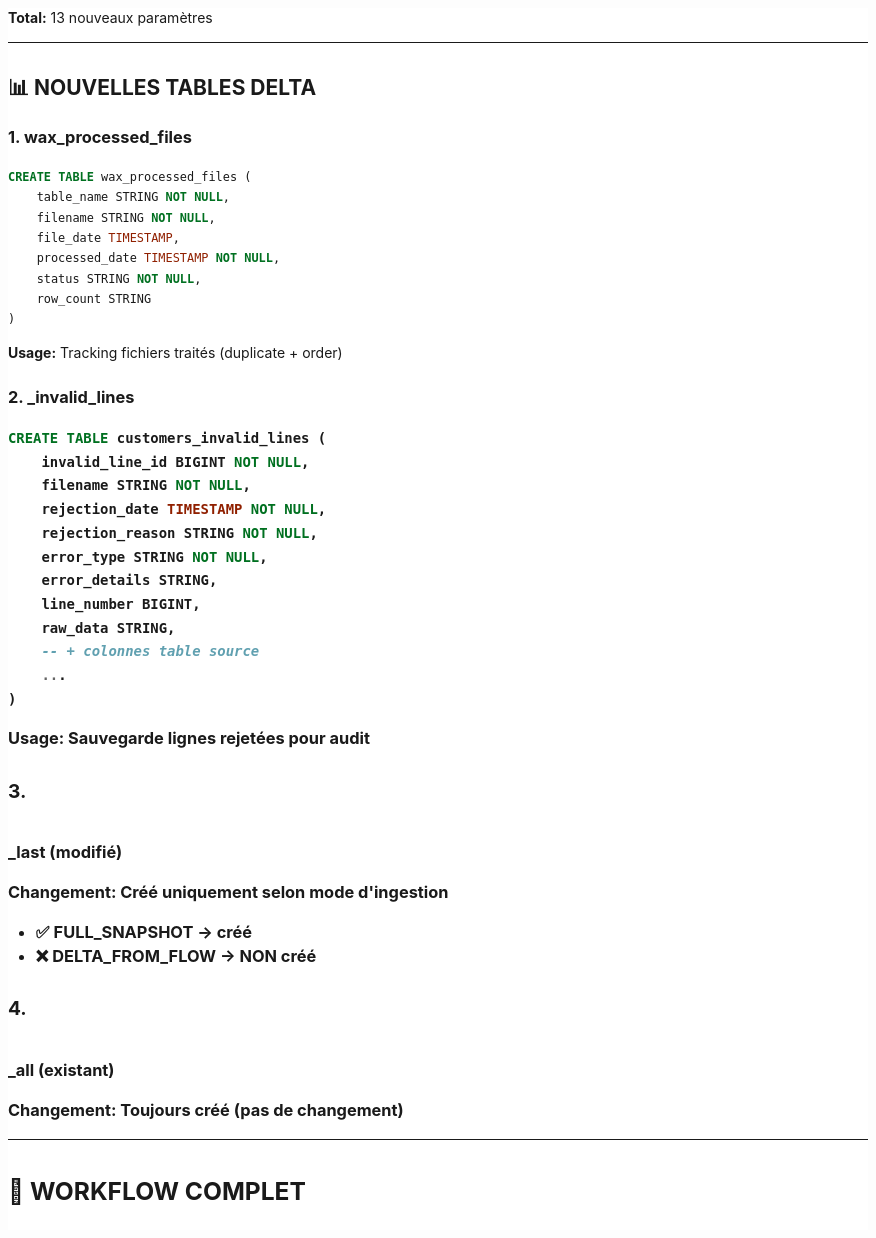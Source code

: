 **Total:** 13 nouveaux paramètres

---

## 📊 NOUVELLES TABLES DELTA

### 1. wax_processed_files

```sql
CREATE TABLE wax_processed_files (
    table_name STRING NOT NULL,
    filename STRING NOT NULL,
    file_date TIMESTAMP,
    processed_date TIMESTAMP NOT NULL,
    status STRING NOT NULL,
    row_count STRING
)
```

**Usage:** Tracking fichiers traités (duplicate + order)

### 2. <table>_invalid_lines

```sql
CREATE TABLE customers_invalid_lines (
    invalid_line_id BIGINT NOT NULL,
    filename STRING NOT NULL,
    rejection_date TIMESTAMP NOT NULL,
    rejection_reason STRING NOT NULL,
    error_type STRING NOT NULL,
    error_details STRING,
    line_number BIGINT,
    raw_data STRING,
    -- + colonnes table source
    ...
)
```

**Usage:** Sauvegarde lignes rejetées pour audit

### 3. <table>_last (modifié)

**Changement:** Créé uniquement selon mode d'ingestion
- ✅ FULL_SNAPSHOT → créé
- ❌ DELTA_FROM_FLOW → NON créé

### 4. <table>_all (existant)

**Changement:** Toujours créé (pas de changement)

---

## 🔄 WORKFLOW COMPLET
